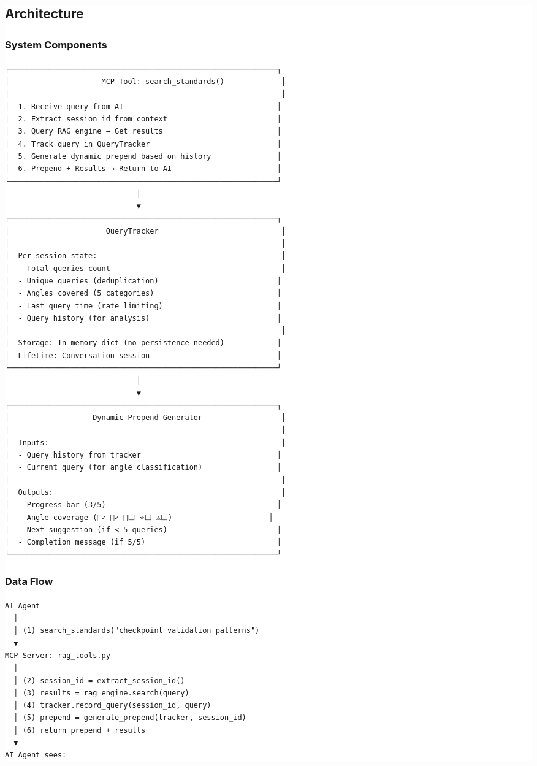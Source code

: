 
## Architecture

### System Components

```
┌─────────────────────────────────────────────────────────────┐
│                     MCP Tool: search_standards()             │
│                                                              │
│  1. Receive query from AI                                   │
│  2. Extract session_id from context                         │
│  3. Query RAG engine → Get results                          │
│  4. Track query in QueryTracker                             │
│  5. Generate dynamic prepend based on history               │
│  6. Prepend + Results → Return to AI                        │
└─────────────────────────────────────────────────────────────┘
                              │
                              ▼
┌─────────────────────────────────────────────────────────────┐
│                      QueryTracker                            │
│                                                              │
│  Per-session state:                                          │
│  - Total queries count                                       │
│  - Unique queries (deduplication)                           │
│  - Angles covered (5 categories)                            │
│  - Last query time (rate limiting)                          │
│  - Query history (for analysis)                             │
│                                                              │
│  Storage: In-memory dict (no persistence needed)            │
│  Lifetime: Conversation session                             │
└─────────────────────────────────────────────────────────────┘
                              │
                              ▼
┌─────────────────────────────────────────────────────────────┐
│                   Dynamic Prepend Generator                  │
│                                                              │
│  Inputs:                                                     │
│  - Query history from tracker                               │
│  - Current query (for angle classification)                 │
│                                                              │
│  Outputs:                                                    │
│  - Progress bar (3/5)                                       │
│  - Angle coverage (📖✓ 📍✓ 🔧⬜ ⭐⬜ ⚠️⬜)                      │
│  - Next suggestion (if < 5 queries)                         │
│  - Completion message (if 5/5)                              │
└─────────────────────────────────────────────────────────────┘
```

### Data Flow

```
AI Agent
  │
  │ (1) search_standards("checkpoint validation patterns")
  ▼
MCP Server: rag_tools.py
  │
  │ (2) session_id = extract_session_id()
  │ (3) results = rag_engine.search(query)
  │ (4) tracker.record_query(session_id, query)
  │ (5) prepend = generate_prepend(tracker, session_id)
  │ (6) return prepend + results
  ▼
AI Agent sees:
```